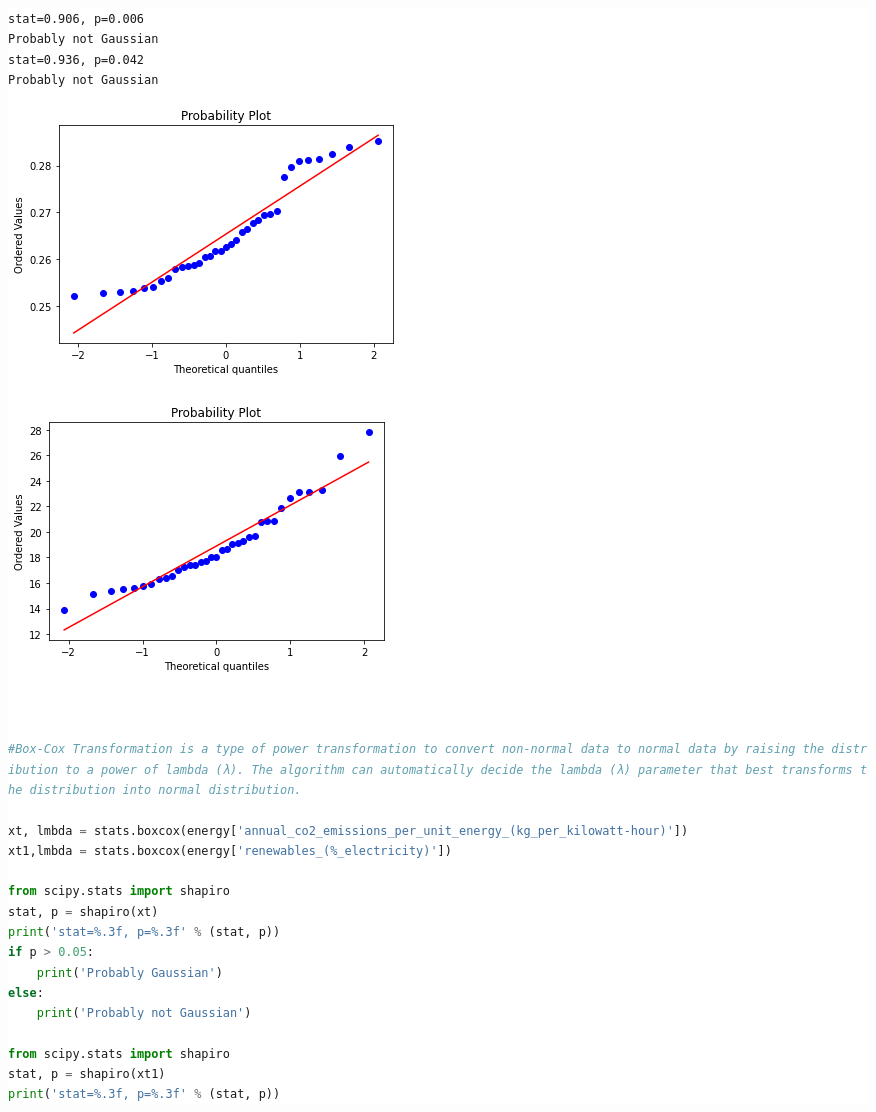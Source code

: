     stat=0.906, p=0.006
    Probably not Gaussian
    stat=0.936, p=0.042
    Probably not Gaussian
    


    
![png](output_14_1.png)
    



    
![png](output_14_2.png)
    



```python


#Box-Cox Transformation is a type of power transformation to convert non-normal data to normal data by raising the distribution to a power of lambda (λ). The algorithm can automatically decide the lambda (λ) parameter that best transforms the distribution into normal distribution.  

xt, lmbda = stats.boxcox(energy['annual_co2_emissions_per_unit_energy_(kg_per_kilowatt-hour)'])
xt1,lmbda = stats.boxcox(energy['renewables_(%_electricity)'])

from scipy.stats import shapiro
stat, p = shapiro(xt)
print('stat=%.3f, p=%.3f' % (stat, p))
if p > 0.05:
	print('Probably Gaussian')
else:
	print('Probably not Gaussian')
    
from scipy.stats import shapiro
stat, p = shapiro(xt1)
print('stat=%.3f, p=%.3f' % (stat, p))
```